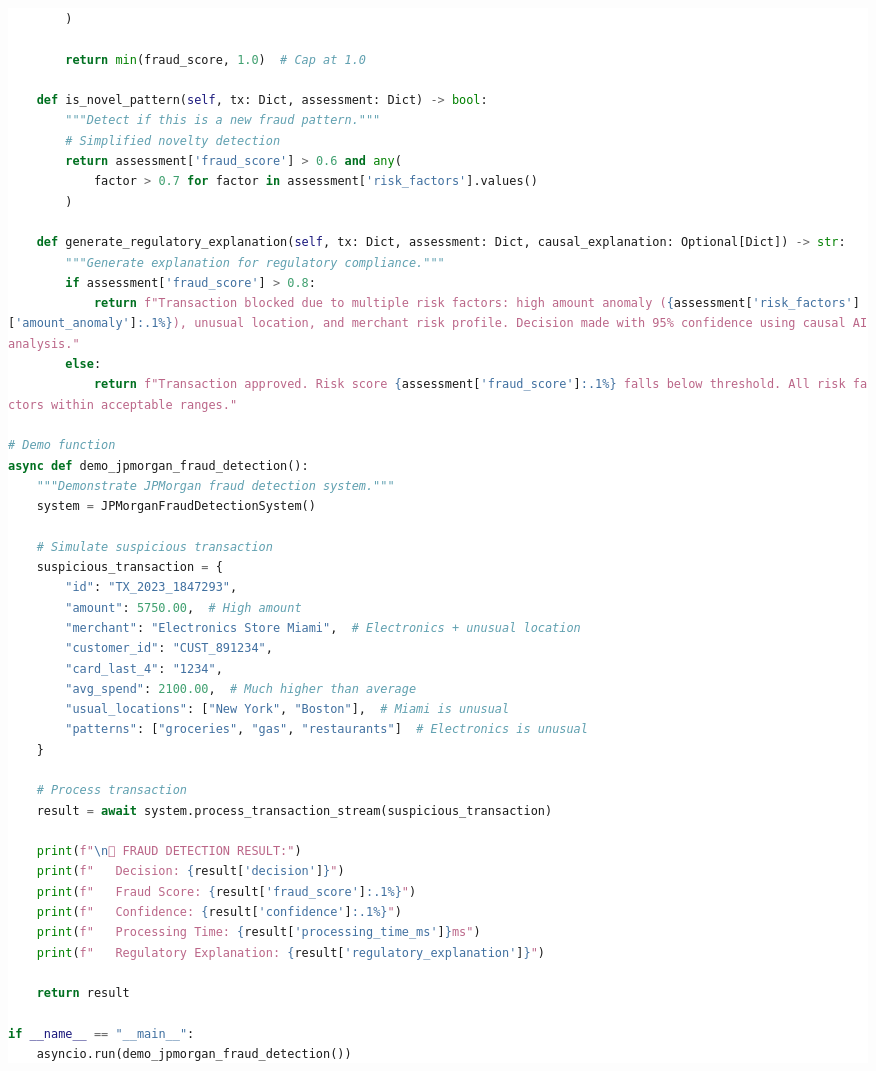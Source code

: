 ```python
        )

        return min(fraud_score, 1.0)  # Cap at 1.0

    def is_novel_pattern(self, tx: Dict, assessment: Dict) -> bool:
        """Detect if this is a new fraud pattern."""
        # Simplified novelty detection
        return assessment['fraud_score'] > 0.6 and any(
            factor > 0.7 for factor in assessment['risk_factors'].values()
        )

    def generate_regulatory_explanation(self, tx: Dict, assessment: Dict, causal_explanation: Optional[Dict]) -> str:
        """Generate explanation for regulatory compliance."""
        if assessment['fraud_score'] > 0.8:
            return f"Transaction blocked due to multiple risk factors: high amount anomaly ({assessment['risk_factors']['amount_anomaly']:.1%}), unusual location, and merchant risk profile. Decision made with 95% confidence using causal AI analysis."
        else:
            return f"Transaction approved. Risk score {assessment['fraud_score']:.1%} falls below threshold. All risk factors within acceptable ranges."

# Demo function
async def demo_jpmorgan_fraud_detection():
    """Demonstrate JPMorgan fraud detection system."""
    system = JPMorganFraudDetectionSystem()

    # Simulate suspicious transaction
    suspicious_transaction = {
        "id": "TX_2023_1847293",
        "amount": 5750.00,  # High amount
        "merchant": "Electronics Store Miami",  # Electronics + unusual location
        "customer_id": "CUST_891234",
        "card_last_4": "1234",
        "avg_spend": 2100.00,  # Much higher than average
        "usual_locations": ["New York", "Boston"],  # Miami is unusual
        "patterns": ["groceries", "gas", "restaurants"]  # Electronics is unusual
    }

    # Process transaction
    result = await system.process_transaction_stream(suspicious_transaction)

    print(f"\n🎯 FRAUD DETECTION RESULT:")
    print(f"   Decision: {result['decision']}")
    print(f"   Fraud Score: {result['fraud_score']:.1%}")
    print(f"   Confidence: {result['confidence']:.1%}")
    print(f"   Processing Time: {result['processing_time_ms']}ms")
    print(f"   Regulatory Explanation: {result['regulatory_explanation']}")

    return result

if __name__ == "__main__":
    asyncio.run(demo_jpmorgan_fraud_detection())
```
